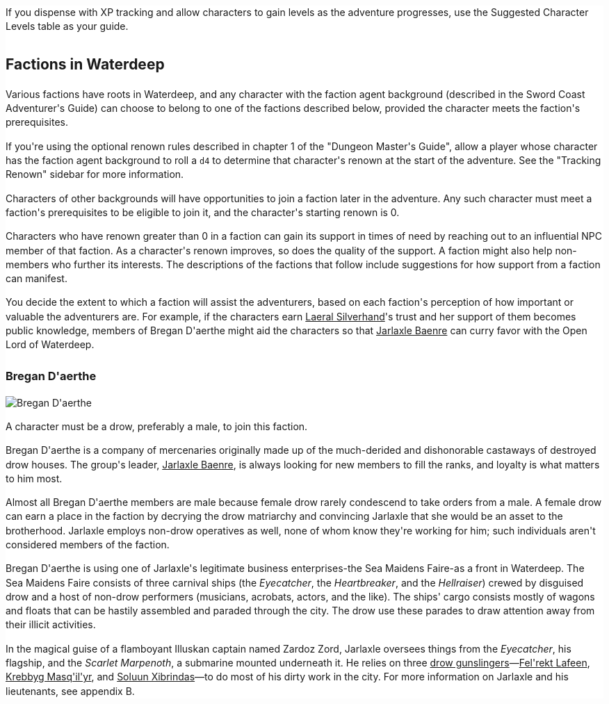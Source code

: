 If you dispense with XP tracking and allow characters to gain levels as the adventure progresses, use the Suggested Character Levels table as your guide.

## Factions in Waterdeep

Various factions have roots in Waterdeep, and any character with the faction agent background (described in the Sword Coast Adventurer's Guide) can choose to belong to one of the factions described below, provided the character meets the faction's prerequisites.

If you're using the optional renown rules described in chapter 1 of the "Dungeon Master's Guide", allow a player whose character has the faction agent background to roll a `d4` to determine that character's renown at the start of the adventure. See the "Tracking Renown" sidebar for more information.

Characters of other backgrounds will have opportunities to join a faction later in the adventure. Any such character must meet a faction's prerequisites to be eligible to join it, and the character's starting renown is 0.

Characters who have renown greater than 0 in a faction can gain its support in times of need by reaching out to an influential NPC member of that faction. As a character's renown improves, so does the quality of the support. A faction might also help non-members who further its interests. The descriptions of the factions that follow include suggestions for how support from a faction can manifest.

You decide the extent to which a faction will assist the adventurers, based on each faction's perception of how important or valuable the adventurers are. For example, if the characters earn [Laeral Silverhand](/3-Mechanics/CLI/bestiary/npc/laeral-silverhand-wdh.md)'s trust and her support of them becomes public knowledge, members of Bregan D'aerthe might aid the characters so that [Jarlaxle Baenre](/3-Mechanics/CLI/bestiary/npc/jarlaxle-baenre-wdh.md) can curry favor with the Open Lord of Waterdeep.

### Bregan D'aerthe

![Bregan D'aerthe](/3-Mechanics/CLI/adventures/waterdeep-dragon-heist/img/bregan-daerthe.webp#center)

A character must be a drow, preferably a male, to join this faction.

Bregan D'aerthe is a company of mercenaries originally made up of the much-derided and dishonorable castaways of destroyed drow houses. The group's leader, [Jarlaxle Baenre](/3-Mechanics/CLI/bestiary/npc/jarlaxle-baenre-wdh.md), is always looking for new members to fill the ranks, and loyalty is what matters to him most.

Almost all Bregan D'aerthe members are male because female drow rarely condescend to take orders from a male. A female drow can earn a place in the faction by decrying the drow matriarchy and convincing Jarlaxle that she would be an asset to the brotherhood. Jarlaxle employs non-drow operatives as well, none of whom know they're working for him; such individuals aren't considered members of the faction.

Bregan D'aerthe is using one of Jarlaxle's legitimate business enterprises-the Sea Maidens Faire-as a front in Waterdeep. The Sea Maidens Faire consists of three carnival ships (the *Eyecatcher*, the *Heartbreaker*, and the *Hellraiser*) crewed by disguised drow and a host of non-drow performers (musicians, acrobats, actors, and the like). The ships' cargo consists mostly of wagons and floats that can be hastily assembled and paraded through the city. The drow use these parades to draw attention away from their illicit activities.

In the magical guise of a flamboyant Illuskan captain named Zardoz Zord, Jarlaxle oversees things from the *Eyecatcher*, his flagship, and the *Scarlet Marpenoth*, a submarine mounted underneath it. He relies on three [drow gunslingers](/3-Mechanics/CLI/bestiary/humanoid/drow-gunslinger-wdh.md)—[Fel'rekt Lafeen](/3-Mechanics/CLI/bestiary/npc/felrekt-lafeen-wdh.md), [Krebbyg Masq'il'yr](/3-Mechanics/CLI/bestiary/npc/krebbyg-masqilyr-wdh.md), and [Soluun Xibrindas](/3-Mechanics/CLI/bestiary/npc/soluun-xibrindas-wdh.md)—to do most of his dirty work in the city. For more information on Jarlaxle and his lieutenants, see appendix B.
